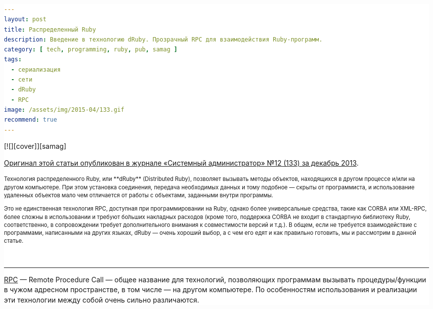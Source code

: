 ```yaml
---
layout: post
title: Распределенный Ruby
description: Введение в технологию dRuby. Прозрачный RPC для взаимодействия Ruby-программ.
category: [ tech, programming, ruby, pub, samag ]
tags:
  - сериализация
  - сети
  - dRuby
  - RPC
image: /assets/img/2015-04/133.gif
recommend: true
---
```

<div class="right-box">
[![][cover]][samag]
</div>

[Оригинал этой статьи опубликован в журнале «Системный администратор» №12 (133) за декабрь 2013][samag].

<div class="abstract" style="font-size: 80%;">
Технология распределенного Ruby, или **dRuby** (Dis&shy;t&shy;ri&shy;bu&shy;ted Ruby), позволяет вызывать методы объектов, находящихся
в другом процессе и/или на другом компьютере. При этом установка соединения, передача необходимых данных и тому
подобное — скрыты от программиста, и использование удаленных объектов мало чем отличается от работы с объектами,
заданными внутри программы.

Это не единственная технология RPC, доступная при про&shy;г&shy;рам&shy;ми&shy;ро&shy;ва&shy;нии на Ruby, однако более универсальные средства,
такие как CORBA или XML-RPC, более сложны в использовании и требуют бо́льших накладных расходов (кроме того, поддержка
CORBA не входит в стандартную библиотеку Ruby, соответственно, в сопровождении требует дополнительного внимания
к совместимости версий и т.д.). В общем, если не требуется взаимодействие с программами, написанными на других языках,
dRuby — очень хороший выбор, а с чем его едят и как правильно готовить, мы и рассмотрим в данной статье.
</div>



<div>
&nbsp;
</div>

<hr>

<div class="sticker-right">
<u>RPC</u> — Remote Procedure Call — общее название для технологий, позволяющих программам вызывать процедуры/функции
в чужом адресном пространстве, в том числе — на другом компьютере. По особенностям использования и реализации
эти технологии между собой очень сильно различаются.


[cover]:  /assets/img/2015-04/133.gif
[samag]: http://samag.ru/archive/article/2592
[^gist]: Полные исходные тексты примеров размещены по адресу <https://gist.github.com/shikhalev/6945234>.
[^safe]: Dave Thomas, with Chad Fowler and Andy Hunt, «Programming Ruby: The Pragmatic Programmers' Guide»,
[^openssh]: Официальный сайт OpenSSH — <http://www.openssh.org/>.
[^ssl]: Много полезной информации можно почерпнуть из документации к OpenSSL — <http://www.openssl.org/>, неплохое введение на русском языке